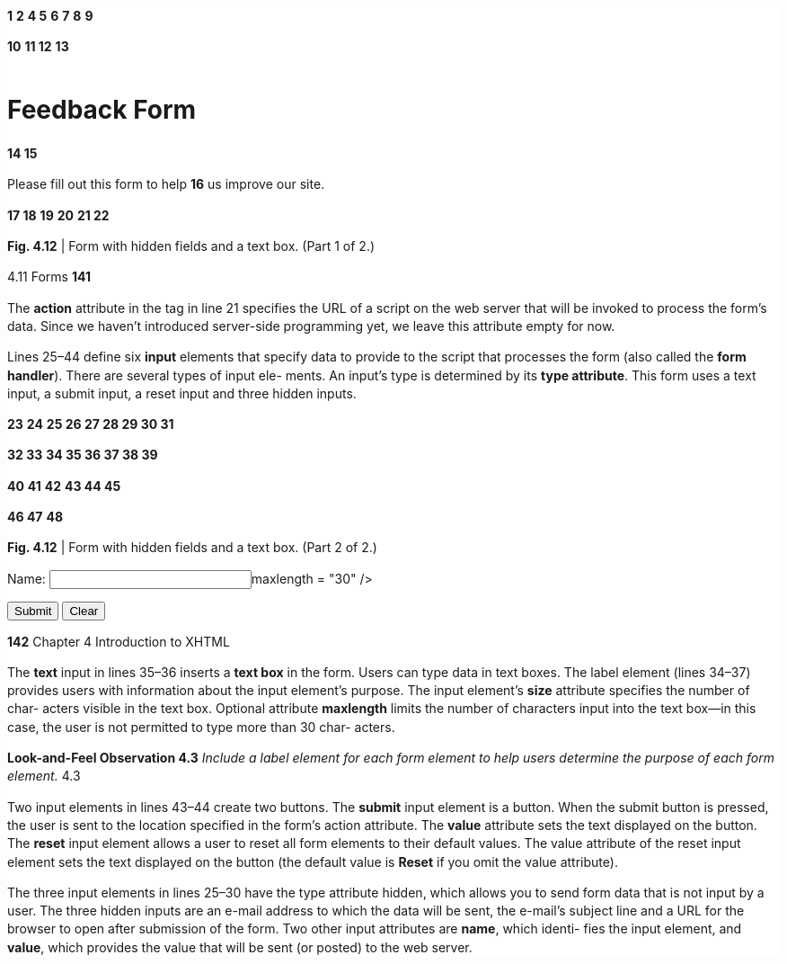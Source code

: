 **1** <?xml version = "1.0" encoding = "utf-8"?> **2** <!DOCTYPE html PUBLIC "-//W3C//DTD XHTML 1.0 Strict//EN" **3** "http://www.w3.org/TR/xhtml1/DTD/xhtml1-strict.dtd"> **4 5**  **6**  **7** <html xmlns = "http://www.w3.org/1999/xhtml"> **8** <head> **9** <title>Forms</title>

**10** </head> **11 12** <body> **13** <h1>Feedback Form</h1> **14 15** <p>Please fill out this form to help **16** us improve our site.</p> **17 18**  **19**  **20**  **21 22** <p>

**Fig. 4.12** | Form with hidden fields and a text box. (Part 1 of 2.)

<form method = "post" action = "">

4.11 Forms **141**

The **action** attribute in the <form> tag in line 21 specifies the URL of a script on the web server that will be invoked to process the form’s data. Since we haven’t introduced server-side programming yet, we leave this attribute empty for now.

Lines 25–44 define six **input** elements that specify data to provide to the script that processes the form (also called the **form handler**). There are several types of input ele- ments. An input’s type is determined by its **type attribute**. This form uses a text input, a submit input, a reset input and three hidden inputs.

**23**  **24**  **25 26 27 28 29 30 31** </p> **32 33**  **34 35 36 37 38 39** <p> **40**  **41**  **42**  **43 44 45** </p> **46 47** </body> **48** </html>

**Fig. 4.12** | Form with hidden fields and a text box. (Part 2 of 2.)

<input type = "hidden" name = "recipient" value = "deitel@deitel.com" />

<input type = "hidden" name = "subject" value = "Feedback Form" />

<input type = "hidden" name = "redirect" value = "main.html" />

<p><label>Name: <input name = "name" type = "text" size = "25"

maxlength = "30" /> </label></p>

<input type = "submit" value = "Submit" /> <input type = "reset" value = "Clear" />

</form>

**142** Chapter 4 Introduction to XHTML

The **text** input in lines 35–36 inserts a **text box** in the form. Users can type data in text boxes. The label element (lines 34–37) provides users with information about the input element’s purpose. The input element’s **size** attribute specifies the number of char- acters visible in the text box. Optional attribute **maxlength** limits the number of characters input into the text box—in this case, the user is not permitted to type more than 30 char- acters.

**Look-and-Feel Observation 4.3** _Include a label element for each form element to help users determine the purpose of each form element._ 4.3

Two input elements in lines 43–44 create two buttons. The **submit** input element is a button. When the submit button is pressed, the user is sent to the location specified in the form’s action attribute. The **value** attribute sets the text displayed on the button. The **reset** input element allows a user to reset all form elements to their default values. The value attribute of the reset input element sets the text displayed on the button (the default value is **Reset** if you omit the value attribute).

The three input elements in lines 25–30 have the type attribute hidden, which allows you to send form data that is not input by a user. The three hidden inputs are an e-mail address to which the data will be sent, the e-mail’s subject line and a URL for the browser to open after submission of the form. Two other input attributes are **name**, which identi- fies the input element, and **value**, which provides the value that will be sent (or posted) to the web server.
